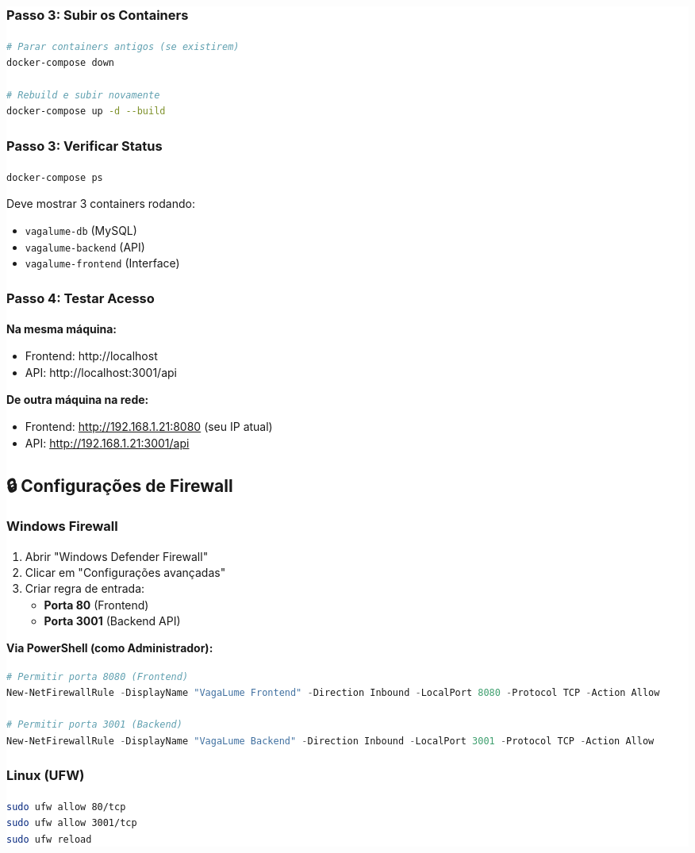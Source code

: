 ### **Passo 3: Subir os Containers**

```bash
# Parar containers antigos (se existirem)
docker-compose down

# Rebuild e subir novamente
docker-compose up -d --build
```

### **Passo 3: Verificar Status**

```bash
docker-compose ps
```

Deve mostrar 3 containers rodando:
- `vagalume-db` (MySQL)
- `vagalume-backend` (API)
- `vagalume-frontend` (Interface)

### **Passo 4: Testar Acesso**

**Na mesma máquina:**
- Frontend: http://localhost
- API: http://localhost:3001/api

**De outra máquina na rede:**
- Frontend: http://192.168.1.21:8080 (seu IP atual)
- API: http://192.168.1.21:3001/api

## 🔒 Configurações de Firewall

### **Windows Firewall**

1. Abrir "Windows Defender Firewall"
2. Clicar em "Configurações avançadas"
3. Criar regra de entrada:
   - **Porta 80** (Frontend)
   - **Porta 3001** (Backend API)

**Via PowerShell (como Administrador):**
```powershell
# Permitir porta 8080 (Frontend)
New-NetFirewallRule -DisplayName "VagaLume Frontend" -Direction Inbound -LocalPort 8080 -Protocol TCP -Action Allow

# Permitir porta 3001 (Backend)
New-NetFirewallRule -DisplayName "VagaLume Backend" -Direction Inbound -LocalPort 3001 -Protocol TCP -Action Allow
```

### **Linux (UFW)**
```bash
sudo ufw allow 80/tcp
sudo ufw allow 3001/tcp
sudo ufw reload
```
